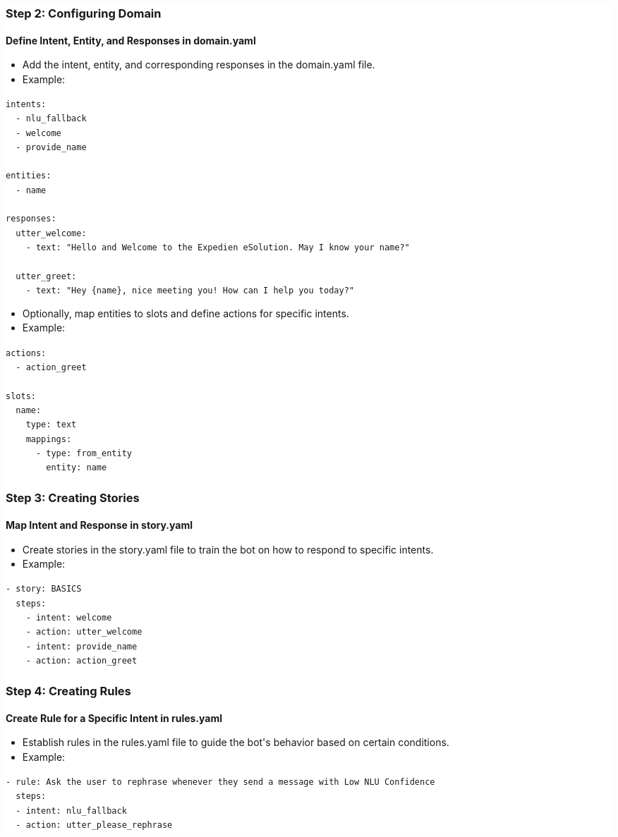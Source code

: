 ### Step 2: Configuring Domain
**Define Intent, Entity, and Responses in domain.yaml**
- Add the intent, entity, and corresponding responses in the domain.yaml file.
- Example:
```
intents:
  - nlu_fallback
  - welcome
  - provide_name

entities:
  - name

responses:
  utter_welcome:
    - text: "Hello and Welcome to the Expedien eSolution. May I know your name?"
  
  utter_greet:
    - text: "Hey {name}, nice meeting you! How can I help you today?"
```
- Optionally, map entities to slots and define actions for specific intents.
- Example:
```
actions:
  - action_greet

slots:
  name:
    type: text
    mappings:
      - type: from_entity
        entity: name
```

### Step 3: Creating Stories
**Map Intent and Response in story.yaml**
- Create stories in the story.yaml file to train the bot on how to respond to specific intents.
- Example:
```
- story: BASICS
  steps:
    - intent: welcome
    - action: utter_welcome
    - intent: provide_name
    - action: action_greet
```

### Step 4: Creating Rules
**Create Rule for a Specific Intent in rules.yaml**
- Establish rules in the rules.yaml file to guide the bot's behavior based on certain conditions.
- Example:
```
- rule: Ask the user to rephrase whenever they send a message with Low NLU Confidence
  steps:
  - intent: nlu_fallback
  - action: utter_please_rephrase
```
